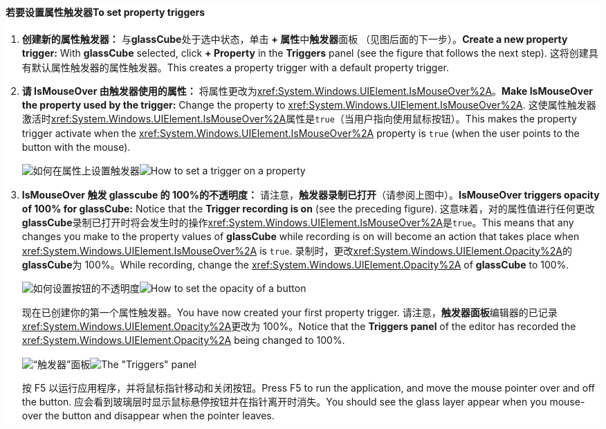 #### <a name="to-set-property-triggers"></a><span data-ttu-id="8bece-203">若要设置属性触发器</span><span class="sxs-lookup"><span data-stu-id="8bece-203">To set property triggers</span></span>  
  
1. <span data-ttu-id="8bece-204">**创建新的属性触发器：** 与**glassCube**处于选中状态，单击 **+ 属性**中**触发器**面板 （见图后面的下一步）。</span><span class="sxs-lookup"><span data-stu-id="8bece-204">**Create a new property trigger:** With **glassCube** selected, click **+ Property** in the **Triggers** panel (see the figure that follows the next step).</span></span> <span data-ttu-id="8bece-205">这将创建具有默认属性触发器的属性触发器。</span><span class="sxs-lookup"><span data-stu-id="8bece-205">This creates a property trigger with a default property trigger.</span></span>  
  
2. <span data-ttu-id="8bece-206">**请 IsMouseOver 由触发器使用的属性：** 将属性更改为<xref:System.Windows.UIElement.IsMouseOver%2A>。</span><span class="sxs-lookup"><span data-stu-id="8bece-206">**Make IsMouseOver the property used by the trigger:** Change the property to <xref:System.Windows.UIElement.IsMouseOver%2A>.</span></span> <span data-ttu-id="8bece-207">这使属性触发器激活时<xref:System.Windows.UIElement.IsMouseOver%2A>属性是`true`（当用户指向使用鼠标按钮）。</span><span class="sxs-lookup"><span data-stu-id="8bece-207">This makes the property trigger activate when the <xref:System.Windows.UIElement.IsMouseOver%2A> property is `true` (when the user points to the button with the mouse).</span></span>  
  
     <span data-ttu-id="8bece-208">![如何在属性上设置触发器](./media/custom-button-blend-ismousedoverpropertytrigger.png "custom_button_blend_IsMousedOverPropertyTrigger")</span><span class="sxs-lookup"><span data-stu-id="8bece-208">![How to set a trigger on a property](./media/custom-button-blend-ismousedoverpropertytrigger.png "custom_button_blend_IsMousedOverPropertyTrigger")</span></span>  
  
3. <span data-ttu-id="8bece-209">**IsMouseOver 触发 glasscube 的 100%的不透明度：** 请注意，**触发器录制已打开**（请参阅上图中）。</span><span class="sxs-lookup"><span data-stu-id="8bece-209">**IsMouseOver triggers opacity of 100% for glassCube:** Notice that the **Trigger recording is on** (see the preceding figure).</span></span> <span data-ttu-id="8bece-210">这意味着，对的属性值进行任何更改**glassCube**录制已打开时将会发生时的操作<xref:System.Windows.UIElement.IsMouseOver%2A>是`true`。</span><span class="sxs-lookup"><span data-stu-id="8bece-210">This means that any changes you make to the property values of **glassCube** while recording is on will become an action that takes place when <xref:System.Windows.UIElement.IsMouseOver%2A> is `true`.</span></span> <span data-ttu-id="8bece-211">录制时，更改<xref:System.Windows.UIElement.Opacity%2A>的**glassCube**为 100%。</span><span class="sxs-lookup"><span data-stu-id="8bece-211">While recording, change the <xref:System.Windows.UIElement.Opacity%2A> of **glassCube** to 100%.</span></span>  
  
     <span data-ttu-id="8bece-212">![如何设置按钮的不透明度](./media/custom-button-blend-ismousedoverpropertytrigger2.gif "custom_button_blend_IsMousedOverPropertyTrigger2")</span><span class="sxs-lookup"><span data-stu-id="8bece-212">![How to set the opacity of a button](./media/custom-button-blend-ismousedoverpropertytrigger2.gif "custom_button_blend_IsMousedOverPropertyTrigger2")</span></span>  
  
     <span data-ttu-id="8bece-213">现在已创建你的第一个属性触发器。</span><span class="sxs-lookup"><span data-stu-id="8bece-213">You have now created your first property trigger.</span></span> <span data-ttu-id="8bece-214">请注意，**触发器面板**编辑器的已记录<xref:System.Windows.UIElement.Opacity%2A>更改为 100%。</span><span class="sxs-lookup"><span data-stu-id="8bece-214">Notice that the **Triggers panel** of the editor has recorded the <xref:System.Windows.UIElement.Opacity%2A> being changed to 100%.</span></span>  
  
     <span data-ttu-id="8bece-215">![“触发器”面板](./media/custom-button-blend-propertytriggerinfo.png "custom_button_blend_PropertyTriggerInfo")</span><span class="sxs-lookup"><span data-stu-id="8bece-215">![The "Triggers" panel](./media/custom-button-blend-propertytriggerinfo.png "custom_button_blend_PropertyTriggerInfo")</span></span>  
  
     <span data-ttu-id="8bece-216">按 F5 以运行应用程序，并将鼠标指针移动和关闭按钮。</span><span class="sxs-lookup"><span data-stu-id="8bece-216">Press F5 to run the application, and move the mouse pointer over and off the button.</span></span> <span data-ttu-id="8bece-217">应会看到玻璃层时显示鼠标悬停按钮并在指针离开时消失。</span><span class="sxs-lookup"><span data-stu-id="8bece-217">You should see the glass layer appear when you mouse-over the button and disappear when the pointer leaves.</span></span>  
  